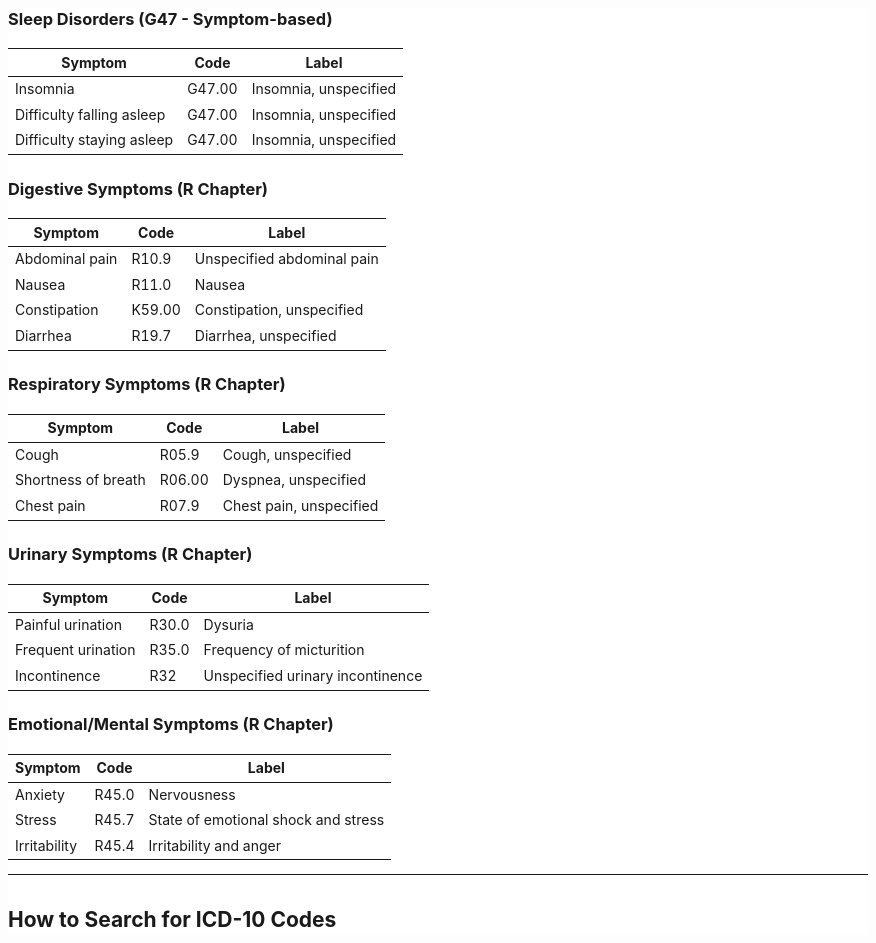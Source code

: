 ### Sleep Disorders (G47 - Symptom-based)
| Symptom | Code | Label |
|---------|------|-------|
| Insomnia | G47.00 | Insomnia, unspecified |
| Difficulty falling asleep | G47.00 | Insomnia, unspecified |
| Difficulty staying asleep | G47.00 | Insomnia, unspecified |

### Digestive Symptoms (R Chapter)
| Symptom | Code | Label |
|---------|------|-------|
| Abdominal pain | R10.9 | Unspecified abdominal pain |
| Nausea | R11.0 | Nausea |
| Constipation | K59.00 | Constipation, unspecified |
| Diarrhea | R19.7 | Diarrhea, unspecified |

### Respiratory Symptoms (R Chapter)
| Symptom | Code | Label |
|---------|------|-------|
| Cough | R05.9 | Cough, unspecified |
| Shortness of breath | R06.00 | Dyspnea, unspecified |
| Chest pain | R07.9 | Chest pain, unspecified |

### Urinary Symptoms (R Chapter)
| Symptom | Code | Label |
|---------|------|-------|
| Painful urination | R30.0 | Dysuria |
| Frequent urination | R35.0 | Frequency of micturition |
| Incontinence | R32 | Unspecified urinary incontinence |

### Emotional/Mental Symptoms (R Chapter)
| Symptom | Code | Label |
|---------|------|-------|
| Anxiety | R45.0 | Nervousness |
| Stress | R45.7 | State of emotional shock and stress |
| Irritability | R45.4 | Irritability and anger |

---

## How to Search for ICD-10 Codes
